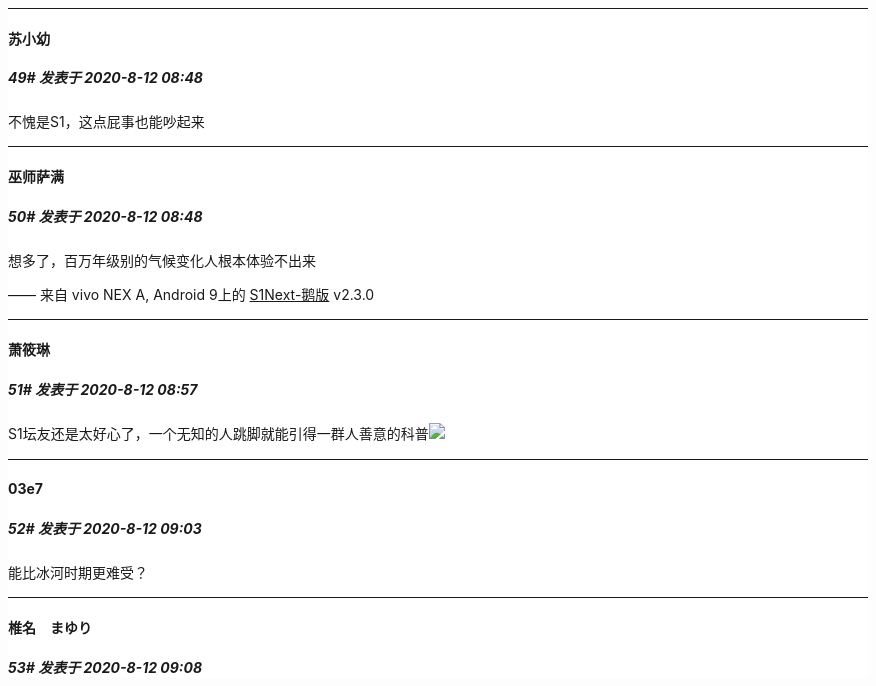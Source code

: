 -----

####  苏小幼  
##### 49#       发表于 2020-8-12 08:48




不愧是S1，这点屁事也能吵起来







-----

####  巫师萨满  
##### 50#       发表于 2020-8-12 08:48




想多了，百万年级别的气候变化人根本体验不出来

—— 来自 vivo NEX A, Android 9上的 [S1Next-鹅版](https://github.com/ykrank/S1-Next/releases) v2.3.0







-----

####  萧筱琳  
##### 51#       发表于 2020-8-12 08:57




S1坛友还是太好心了，一个无知的人跳脚就能引得一群人善意的科普<img src="https://static.saraba1st.com/image/smiley/face2017/048.png" referrerpolicy="no-referrer">







-----

####  03e7  
##### 52#       发表于 2020-8-12 09:03




能比冰河时期更难受？







-----

####  椎名　まゆり  
##### 53#       发表于 2020-8-12 09:08
